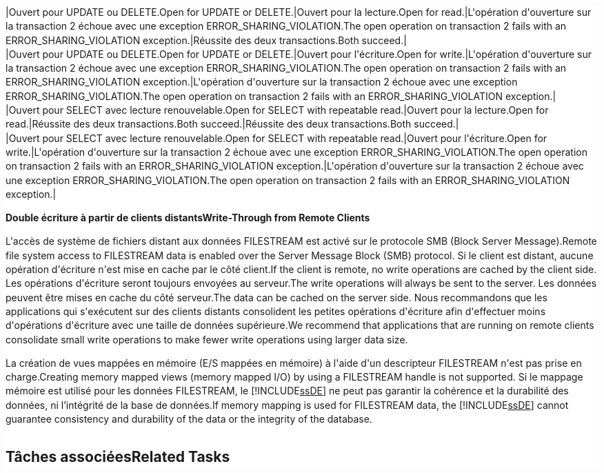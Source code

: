 |<span data-ttu-id="ca26f-255">Ouvert pour UPDATE ou DELETE.</span><span class="sxs-lookup"><span data-stu-id="ca26f-255">Open for UPDATE or DELETE.</span></span>|<span data-ttu-id="ca26f-256">Ouvert pour la lecture.</span><span class="sxs-lookup"><span data-stu-id="ca26f-256">Open for read.</span></span>|<span data-ttu-id="ca26f-257">L'opération d'ouverture sur la transaction 2 échoue avec une exception ERROR_SHARING_VIOLATION.</span><span class="sxs-lookup"><span data-stu-id="ca26f-257">The open operation on transaction 2 fails with an ERROR_SHARING_VIOLATION exception.</span></span>|<span data-ttu-id="ca26f-258">Réussite des deux transactions.</span><span class="sxs-lookup"><span data-stu-id="ca26f-258">Both succeed.</span></span>|  
|<span data-ttu-id="ca26f-259">Ouvert pour UPDATE ou DELETE.</span><span class="sxs-lookup"><span data-stu-id="ca26f-259">Open for UPDATE or DELETE.</span></span>|<span data-ttu-id="ca26f-260">Ouvert pour l'écriture.</span><span class="sxs-lookup"><span data-stu-id="ca26f-260">Open for write.</span></span>|<span data-ttu-id="ca26f-261">L'opération d'ouverture sur la transaction 2 échoue avec une exception ERROR_SHARING_VIOLATION.</span><span class="sxs-lookup"><span data-stu-id="ca26f-261">The open operation on transaction 2 fails with an ERROR_SHARING_VIOLATION exception.</span></span>|<span data-ttu-id="ca26f-262">L'opération d'ouverture sur la transaction 2 échoue avec une exception ERROR_SHARING_VIOLATION.</span><span class="sxs-lookup"><span data-stu-id="ca26f-262">The open operation on transaction 2 fails with an ERROR_SHARING_VIOLATION exception.</span></span>|  
|<span data-ttu-id="ca26f-263">Ouvert pour SELECT avec lecture renouvelable.</span><span class="sxs-lookup"><span data-stu-id="ca26f-263">Open for SELECT with repeatable read.</span></span>|<span data-ttu-id="ca26f-264">Ouvert pour la lecture.</span><span class="sxs-lookup"><span data-stu-id="ca26f-264">Open for read.</span></span>|<span data-ttu-id="ca26f-265">Réussite des deux transactions.</span><span class="sxs-lookup"><span data-stu-id="ca26f-265">Both succeed.</span></span>|<span data-ttu-id="ca26f-266">Réussite des deux transactions.</span><span class="sxs-lookup"><span data-stu-id="ca26f-266">Both succeed.</span></span>|  
|<span data-ttu-id="ca26f-267">Ouvert pour SELECT avec lecture renouvelable.</span><span class="sxs-lookup"><span data-stu-id="ca26f-267">Open for SELECT with repeatable read.</span></span>|<span data-ttu-id="ca26f-268">Ouvert pour l'écriture.</span><span class="sxs-lookup"><span data-stu-id="ca26f-268">Open for write.</span></span>|<span data-ttu-id="ca26f-269">L'opération d'ouverture sur la transaction 2 échoue avec une exception ERROR_SHARING_VIOLATION.</span><span class="sxs-lookup"><span data-stu-id="ca26f-269">The open operation on transaction 2 fails with an ERROR_SHARING_VIOLATION exception.</span></span>|<span data-ttu-id="ca26f-270">L'opération d'ouverture sur la transaction 2 échoue avec une exception ERROR_SHARING_VIOLATION.</span><span class="sxs-lookup"><span data-stu-id="ca26f-270">The open operation on transaction 2 fails with an ERROR_SHARING_VIOLATION exception.</span></span>|  
  
 <span data-ttu-id="ca26f-271">**Double écriture à partir de clients distants**</span><span class="sxs-lookup"><span data-stu-id="ca26f-271">**Write-Through from Remote Clients**</span></span>  
  
 <span data-ttu-id="ca26f-272">L'accès de système de fichiers distant aux données FILESTREAM est activé sur le protocole SMB (Block Server Message).</span><span class="sxs-lookup"><span data-stu-id="ca26f-272">Remote file system access to FILESTREAM data is enabled over the Server Message Block (SMB) protocol.</span></span> <span data-ttu-id="ca26f-273">Si le client est distant, aucune opération d'écriture n'est mise en cache par le côté client.</span><span class="sxs-lookup"><span data-stu-id="ca26f-273">If the client is remote, no write operations are cached by the client side.</span></span> <span data-ttu-id="ca26f-274">Les opérations d'écriture seront toujours envoyées au serveur.</span><span class="sxs-lookup"><span data-stu-id="ca26f-274">The write operations will always be sent to the server.</span></span> <span data-ttu-id="ca26f-275">Les données peuvent être mises en cache du côté serveur.</span><span class="sxs-lookup"><span data-stu-id="ca26f-275">The data can be cached on the server side.</span></span> <span data-ttu-id="ca26f-276">Nous recommandons que les applications qui s'exécutent sur des clients distants consolident les petites opérations d'écriture afin d'effectuer moins d'opérations d'écriture avec une taille de données supérieure.</span><span class="sxs-lookup"><span data-stu-id="ca26f-276">We recommend that applications that are running on remote clients consolidate small write operations to make fewer write operations using larger data size.</span></span>  
  
 <span data-ttu-id="ca26f-277">La création de vues mappées en mémoire (E/S mappées en mémoire) à l'aide d'un descripteur FILESTREAM n'est pas prise en charge.</span><span class="sxs-lookup"><span data-stu-id="ca26f-277">Creating memory mapped views (memory mapped I/O) by using a FILESTREAM handle is not supported.</span></span> <span data-ttu-id="ca26f-278">Si le mappage mémoire est utilisé pour les données FILESTREAM, le [!INCLUDE[ssDE](../../includes/ssde-md.md)] ne peut pas garantir la cohérence et la durabilité des données, ni l’intégrité de la base de données.</span><span class="sxs-lookup"><span data-stu-id="ca26f-278">If memory mapping is used for FILESTREAM data, the [!INCLUDE[ssDE](../../includes/ssde-md.md)] cannot guarantee consistency and durability of the data or the integrity of the database.</span></span>  
  
##  <a name="related-tasks"></a><a name="reltasks"></a> <span data-ttu-id="ca26f-279">Tâches associées</span><span class="sxs-lookup"><span data-stu-id="ca26f-279">Related Tasks</span></span>  